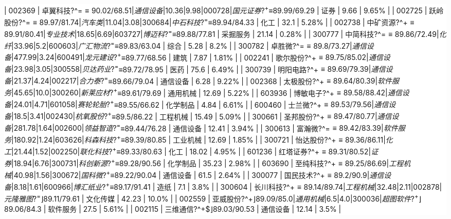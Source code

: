 | 002369 | 卓翼科技?^=$≡90.02/68.51 |   通信设备   |   10.36   |    9.98%     |
| 000728 | 国元证券?^+$≡89.99/69.29 |     证券     |    9.66   |    9.65%     |
| 002725 | 跃岭股份?^=$≡89.97/81.74 |    汽车类    |   11.04   |    3.08%     |
| 300684 | 中石科技?^=$≡89.94/84.33 |     化工     |    32.1   |    5.28%     |
| 002738 | 中矿资源?^+$≡89.91/80.41 |   专业技术   |   18.65   |    6.69%     |
| 603727 |  博迈科?^=$≡89.88/77.81  |   采掘服务   |   21.14   |    0.28%     |
| 300777 | 中简科技?^=$≡89.86/72.49 |     化纤     |   33.96   |     5.2%     |
| 600603 | 广汇物流?^=$≡89.83/63.04 |     综合     |    5.28   |     8.2%     |
| 300782 |  卓胜微?^=$≡89.8/73.27   |   通信设备   |   477.99  |    3.24%     |
| 600491 | 龙元建设?^+$≡89.77/68.56 |     建筑     |    7.87   |    1.81%     |
| 002241 | 歌尔股份?^+$≡89.75/85.02 |   通信设备   |   23.98   |    3.05%     |
| 300558 | 贝达药业?^=$≡89.72/78.95 |     医药     |    75.6   |    6.49%     |
| 300739 | 明阳电路?^+$≡89.69/79.39 |   通信设备   |   21.37   |    4.24%     |
| 002217 |  合力泰?^=$≡89.66/79.04  |   通信设备   |    6.28   |    9.22%     |
| 002368 | 太极股份?^+$≡89.64/80.39 |   软件服务   |   45.65   |    10.0%     |
| 300260 | 新莱应材?^+$≡89.61/79.69 |   通用机械   |   12.69   |    5.22%     |
| 603936 | 博敏电子?^+$≡89.58/88.42 |   通信设备   |   24.01   |    4.71%     |
| 601058 | 赛轮轮胎?^+$≡89.55/66.62 |   化学制品   |    4.84   |    6.61%     |
| 600460 |  士兰微?^+$≡89.53/79.56  |   通信设备   |    18.5   |    3.41%     |
| 002430 | 杭氧股份?^+$≡89.5/86.22  |   工程机械   |   15.49   |    5.09%     |
| 300661 | 圣邦股份?^+$≡89.47/80.77 |   通信设备   |   281.78  |    1.64%     |
| 002600 | 领益智造?^=$≡89.44/76.28 |   通信设备   |   12.41   |    3.94%     |
| 300613 |  富瀚微?^=$≡89.42/83.39  |   软件服务   |   180.92  |    1.24%     |
| 603626 | 科森科技?^+$≡89.39/80.85 |   工业机械   |   12.69   |    1.85%     |
| 300721 | 怡达股份?^+$≡89.36/86.11 |     化工     |   21.44   |    1.52%     |
| 002250 | 联化科技?^+$≡89.33/80.63 |     化工     |   18.02   |    4.95%     |
| 601236 | 红塔证券?^+$≡89.31/80.52 |     证券     |   18.94   |    6.76%     |
| 300731 | 科创新源?^+$≡89.28/90.56 |   化学制品   |   35.23   |    2.98%     |
| 603690 | 至纯科技?^+$≡89.25/86.69 |   工程机械   |   40.98   |    1.56%     |
| 300672 |  国科微?^+$≡89.22/90.04  |   通信设备   |    61.5   |    2.64%     |
| 300077 |  国民技术?^+$≡89.2/90.9  |   通信设备   |    8.18   |    1.61%     |
| 600966 | 博汇纸业?^+$≡89.17/91.41 |     造纸     |    7.1    |     3.8%     |
| 300604 | 长川科技?^+$≡89.14/89.74 |   工程机械   |   32.48   |    2.11%     |
| 002878 | 元隆雅图?^=$⌋89.11/79.61 |   文化传媒   |   42.23   |    10.0%     |
| 002559 | 亚威股份?^+$⌋89.09/85.0  |   通用机械   |    6.5    |     4.0%     |
| 300036 | 超图软件?^+$⌋89.06/84.3  |   软件服务   |    27.5   |    5.61%     |
| 002115 | 三维通信?^+$⌋89.03/90.53 |   通信设备   |   12.14   |     3.5%     |
